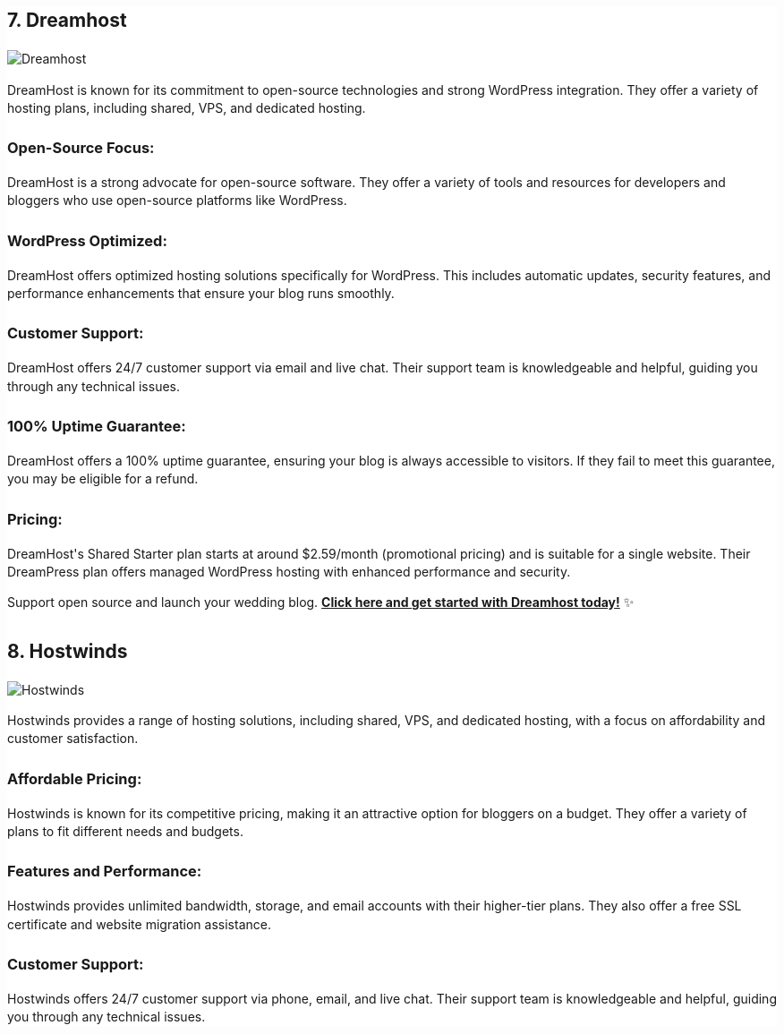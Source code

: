 ## 7. Dreamhost

![Dreamhost](https://i.imgur.com/rXIg8ip.jpeg "Dreamhost Hosting")

DreamHost is known for its commitment to open-source technologies and strong WordPress integration. They offer a variety of hosting plans, including shared, VPS, and dedicated hosting.

### Open-Source Focus:
DreamHost is a strong advocate for open-source software. They offer a variety of tools and resources for developers and bloggers who use open-source platforms like WordPress.

### WordPress Optimized:
DreamHost offers optimized hosting solutions specifically for WordPress. This includes automatic updates, security features, and performance enhancements that ensure your blog runs smoothly.

### Customer Support:
DreamHost offers 24/7 customer support via email and live chat. Their support team is knowledgeable and helpful, guiding you through any technical issues.

### 100% Uptime Guarantee:
DreamHost offers a 100% uptime guarantee, ensuring your blog is always accessible to visitors. If they fail to meet this guarantee, you may be eligible for a refund.

### Pricing:
DreamHost's Shared Starter plan starts at around $2.59/month (promotional pricing) and is suitable for a single website. Their DreamPress plan offers managed WordPress hosting with enhanced performance and security.

Support open source and launch your wedding blog. [**Click here and get started with Dreamhost today!**](https://snipitx.com/dreamhost-jy) ✨

## 8. Hostwinds

![Hostwinds](https://i.imgur.com/53aSNXx.jpeg "Hostwinds Hosting")

Hostwinds provides a range of hosting solutions, including shared, VPS, and dedicated hosting, with a focus on affordability and customer satisfaction.

### Affordable Pricing:
Hostwinds is known for its competitive pricing, making it an attractive option for bloggers on a budget. They offer a variety of plans to fit different needs and budgets.

### Features and Performance:
Hostwinds provides unlimited bandwidth, storage, and email accounts with their higher-tier plans. They also offer a free SSL certificate and website migration assistance.

### Customer Support:
Hostwinds offers 24/7 customer support via phone, email, and live chat. Their support team is knowledgeable and helpful, guiding you through any technical issues.
